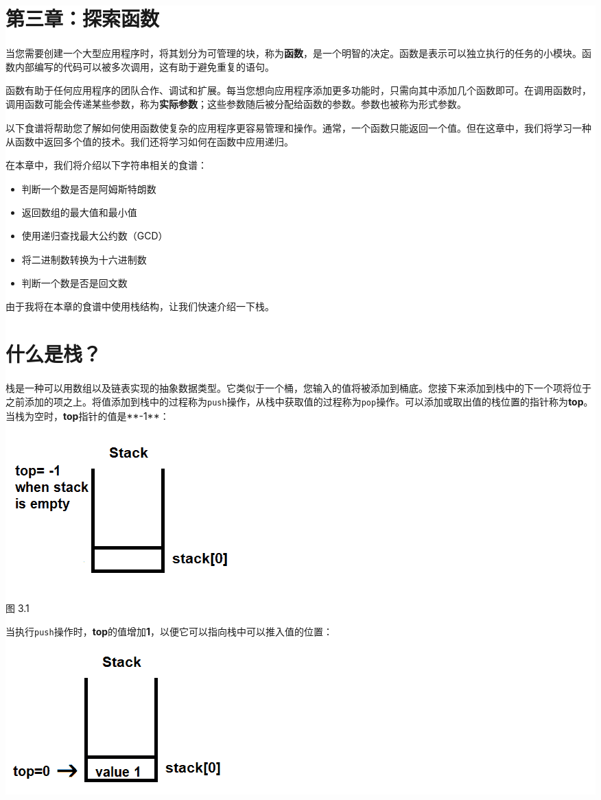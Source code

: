 # 第三章：探索函数

当您需要创建一个大型应用程序时，将其划分为可管理的块，称为**函数**，是一个明智的决定。函数是表示可以独立执行的任务的小模块。函数内部编写的代码可以被多次调用，这有助于避免重复的语句。

函数有助于任何应用程序的团队合作、调试和扩展。每当您想向应用程序添加更多功能时，只需向其中添加几个函数即可。在调用函数时，调用函数可能会传递某些参数，称为**实际参数**；这些参数随后被分配给函数的参数。参数也被称为形式参数。

以下食谱将帮助您了解如何使用函数使复杂的应用程序更容易管理和操作。通常，一个函数只能返回一个值。但在这章中，我们将学习一种从函数中返回多个值的技术。我们还将学习如何在函数中应用递归。

在本章中，我们将介绍以下字符串相关的食谱：

+   判断一个数是否是阿姆斯特朗数

+   返回数组的最大值和最小值

+   使用递归查找最大公约数（GCD）

+   将二进制数转换为十六进制数

+   判断一个数是否是回文数

由于我将在本章的食谱中使用栈结构，让我们快速介绍一下栈。

# 什么是栈？

栈是一种可以用数组以及链表实现的抽象数据类型。它类似于一个桶，您输入的值将被添加到桶底。您接下来添加到栈中的下一个项将位于之前添加的项之上。将值添加到栈中的过程称为`push`操作，从栈中获取值的过程称为`pop`操作。可以添加或取出值的栈位置的指针称为**top**。当栈为空时，**top**指针的值是**-1**：

![图片](img/34321603-bd0c-4774-bf42-a057d40dd21e.png)

图 3.1

当执行`push`操作时，**top**的值增加**1**，以便它可以指向栈中可以推入值的位置：

![图片](img/d24cf70f-618e-4bba-a2a9-53c433dbf139.png)
